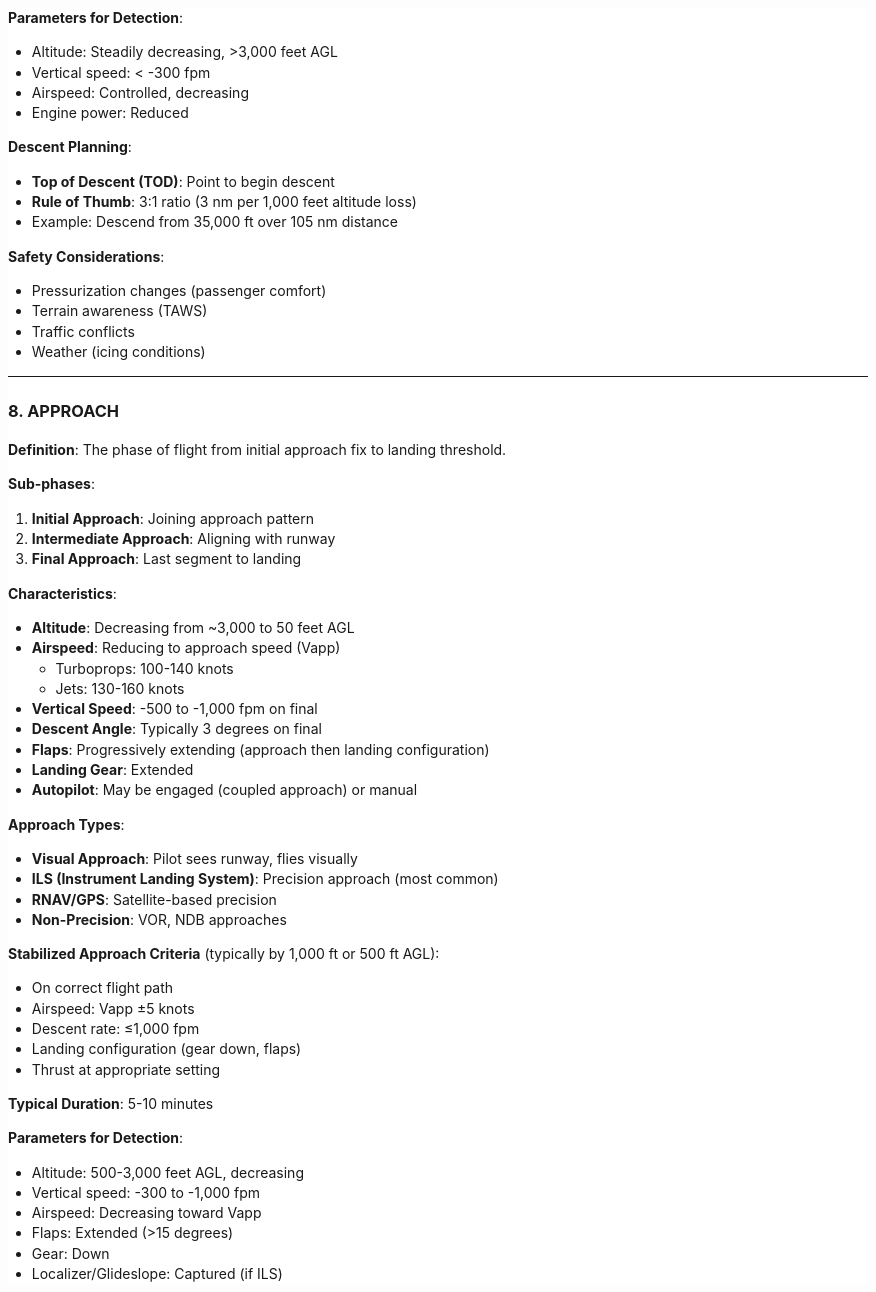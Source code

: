 **Parameters for Detection**:
- Altitude: Steadily decreasing, >3,000 feet AGL
- Vertical speed: < -300 fpm
- Airspeed: Controlled, decreasing
- Engine power: Reduced

**Descent Planning**:
- **Top of Descent (TOD)**: Point to begin descent
- **Rule of Thumb**: 3:1 ratio (3 nm per 1,000 feet altitude loss)
- Example: Descend from 35,000 ft over 105 nm distance

**Safety Considerations**:
- Pressurization changes (passenger comfort)
- Terrain awareness (TAWS)
- Traffic conflicts
- Weather (icing conditions)

---

### 8. APPROACH

**Definition**: The phase of flight from initial approach fix to landing threshold.

**Sub-phases**:
1. **Initial Approach**: Joining approach pattern
2. **Intermediate Approach**: Aligning with runway
3. **Final Approach**: Last segment to landing

**Characteristics**:
- **Altitude**: Decreasing from ~3,000 to 50 feet AGL
- **Airspeed**: Reducing to approach speed (Vapp)
  - Turboprops: 100-140 knots
  - Jets: 130-160 knots
- **Vertical Speed**: -500 to -1,000 fpm on final
- **Descent Angle**: Typically 3 degrees on final
- **Flaps**: Progressively extending (approach then landing configuration)
- **Landing Gear**: Extended
- **Autopilot**: May be engaged (coupled approach) or manual

**Approach Types**:
- **Visual Approach**: Pilot sees runway, flies visually
- **ILS (Instrument Landing System)**: Precision approach (most common)
- **RNAV/GPS**: Satellite-based precision
- **Non-Precision**: VOR, NDB approaches

**Stabilized Approach Criteria** (typically by 1,000 ft or 500 ft AGL):
- On correct flight path
- Airspeed: Vapp ±5 knots
- Descent rate: ≤1,000 fpm
- Landing configuration (gear down, flaps)
- Thrust at appropriate setting

**Typical Duration**: 5-10 minutes

**Parameters for Detection**:
- Altitude: 500-3,000 feet AGL, decreasing
- Vertical speed: -300 to -1,000 fpm
- Airspeed: Decreasing toward Vapp
- Flaps: Extended (>15 degrees)
- Gear: Down
- Localizer/Glideslope: Captured (if ILS)
